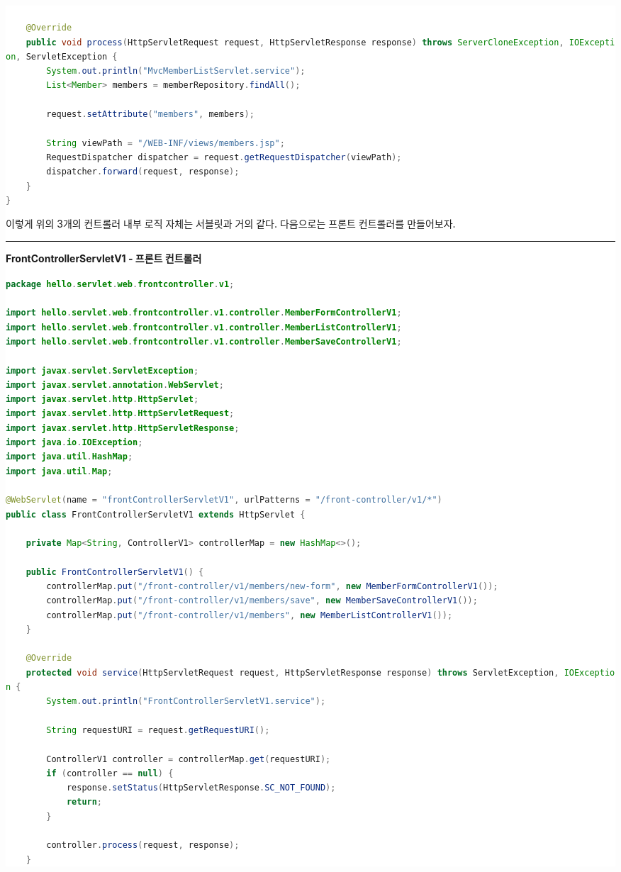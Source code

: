 ```java

    @Override
    public void process(HttpServletRequest request, HttpServletResponse response) throws ServerCloneException, IOException, ServletException {
        System.out.println("MvcMemberListServlet.service");
        List<Member> members = memberRepository.findAll();

        request.setAttribute("members", members);

        String viewPath = "/WEB-INF/views/members.jsp";
        RequestDispatcher dispatcher = request.getRequestDispatcher(viewPath);
        dispatcher.forward(request, response);
    }
}
```

이렇게 위의 3개의 컨트롤러 내부 로직 자체는 서블릿과 거의 같다.
다음으로는 프론트 컨트롤러를 만들어보자.

---
**FrontControllerServletV1 - 프론트 컨트롤러**

```java
package hello.servlet.web.frontcontroller.v1;

import hello.servlet.web.frontcontroller.v1.controller.MemberFormControllerV1;
import hello.servlet.web.frontcontroller.v1.controller.MemberListControllerV1;
import hello.servlet.web.frontcontroller.v1.controller.MemberSaveControllerV1;

import javax.servlet.ServletException;
import javax.servlet.annotation.WebServlet;
import javax.servlet.http.HttpServlet;
import javax.servlet.http.HttpServletRequest;
import javax.servlet.http.HttpServletResponse;
import java.io.IOException;
import java.util.HashMap;
import java.util.Map;

@WebServlet(name = "frontControllerServletV1", urlPatterns = "/front-controller/v1/*")
public class FrontControllerServletV1 extends HttpServlet {

    private Map<String, ControllerV1> controllerMap = new HashMap<>();

    public FrontControllerServletV1() {
        controllerMap.put("/front-controller/v1/members/new-form", new MemberFormControllerV1());
        controllerMap.put("/front-controller/v1/members/save", new MemberSaveControllerV1());
        controllerMap.put("/front-controller/v1/members", new MemberListControllerV1());
    }

    @Override
    protected void service(HttpServletRequest request, HttpServletResponse response) throws ServletException, IOException {
        System.out.println("FrontControllerServletV1.service");

        String requestURI = request.getRequestURI();

        ControllerV1 controller = controllerMap.get(requestURI);
        if (controller == null) {
            response.setStatus(HttpServletResponse.SC_NOT_FOUND);
            return;
        }

        controller.process(request, response);
    }
```